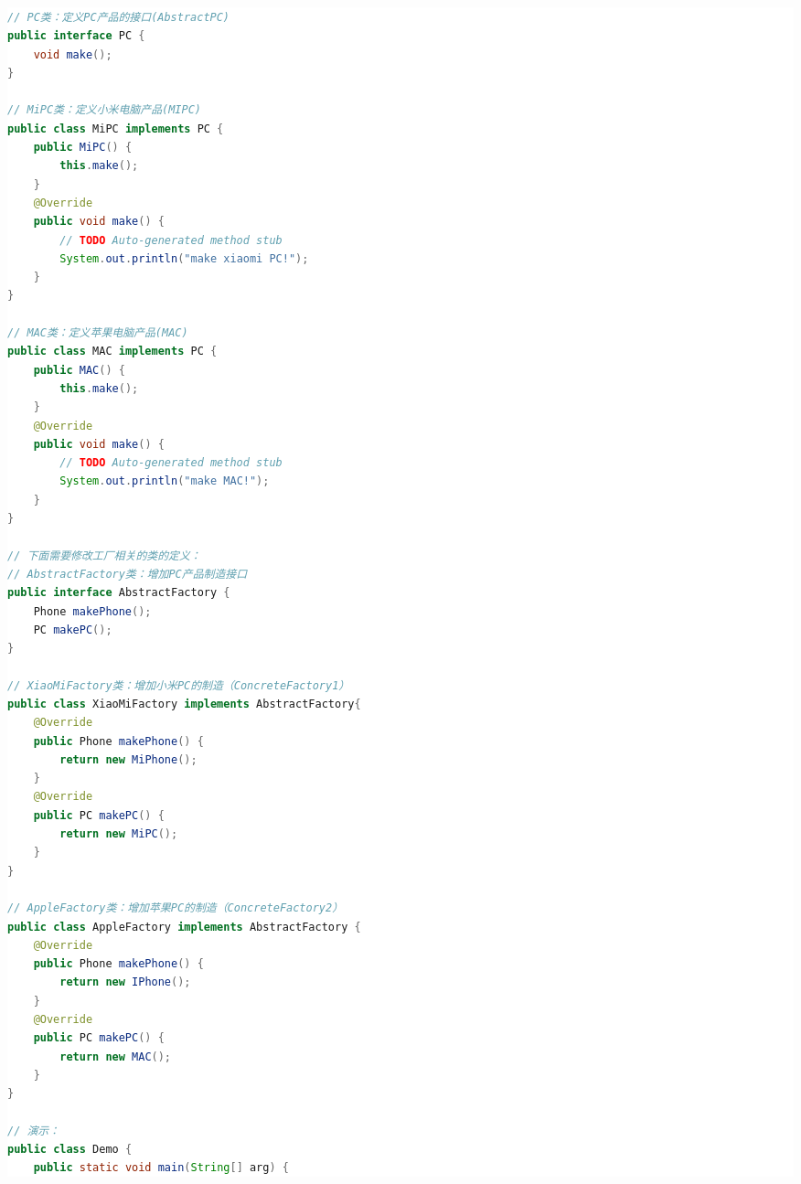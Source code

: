 ```java
// PC类：定义PC产品的接口(AbstractPC)
public interface PC {
    void make();
}

// MiPC类：定义小米电脑产品(MIPC)
public class MiPC implements PC {
    public MiPC() {
        this.make();
    }
    @Override
    public void make() {
        // TODO Auto-generated method stub
        System.out.println("make xiaomi PC!");
    }
}

// MAC类：定义苹果电脑产品(MAC)
public class MAC implements PC {
    public MAC() {
        this.make();
    }
    @Override
    public void make() {
        // TODO Auto-generated method stub
        System.out.println("make MAC!");
    }
}

// 下面需要修改工厂相关的类的定义：
// AbstractFactory类：增加PC产品制造接口
public interface AbstractFactory {
    Phone makePhone();
    PC makePC();
}

// XiaoMiFactory类：增加小米PC的制造（ConcreteFactory1）
public class XiaoMiFactory implements AbstractFactory{
    @Override
    public Phone makePhone() {
        return new MiPhone();
    }
    @Override
    public PC makePC() {
        return new MiPC();
    }
}

// AppleFactory类：增加苹果PC的制造（ConcreteFactory2）
public class AppleFactory implements AbstractFactory {
    @Override
    public Phone makePhone() {
        return new IPhone();
    }
    @Override
    public PC makePC() {
        return new MAC();
    }
}

// 演示：
public class Demo {
    public static void main(String[] arg) {
```